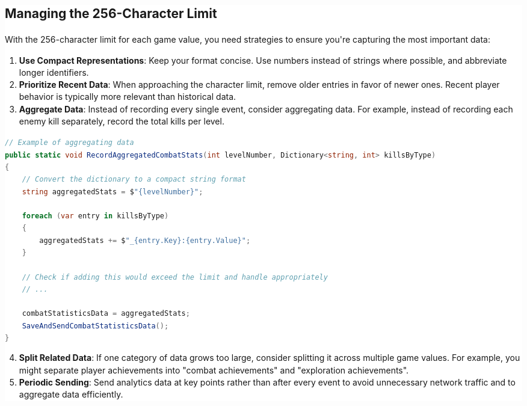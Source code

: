 ## Managing the 256-Character Limit

With the 256-character limit for each game value, you need strategies to ensure you're capturing the most important data:

1. **Use Compact Representations**: Keep your format concise. Use numbers instead of strings where possible, and abbreviate longer identifiers.
2. **Prioritize Recent Data**: When approaching the character limit, remove older entries in favor of newer ones. Recent player behavior is typically more relevant than historical data.
3. **Aggregate Data**: Instead of recording every single event, consider aggregating data. For example, instead of recording each enemy kill separately, record the total kills per level.

```csharp
// Example of aggregating data
public static void RecordAggregatedCombatStats(int levelNumber, Dictionary<string, int> killsByType)
{
    // Convert the dictionary to a compact string format
    string aggregatedStats = $"{levelNumber}";
    
    foreach (var entry in killsByType)
    {
        aggregatedStats += $"_{entry.Key}:{entry.Value}";
    }
    
    // Check if adding this would exceed the limit and handle appropriately
    // ...
    
    combatStatisticsData = aggregatedStats;
    SaveAndSendCombatStatisticsData();
}
```

4. **Split Related Data**: If one category of data grows too large, consider splitting it across multiple game values. For example, you might separate player achievements into "combat achievements" and "exploration achievements".
5. **Periodic Sending**: Send analytics data at key points rather than after every event to avoid unnecessary network traffic and to aggregate data efficiently.
